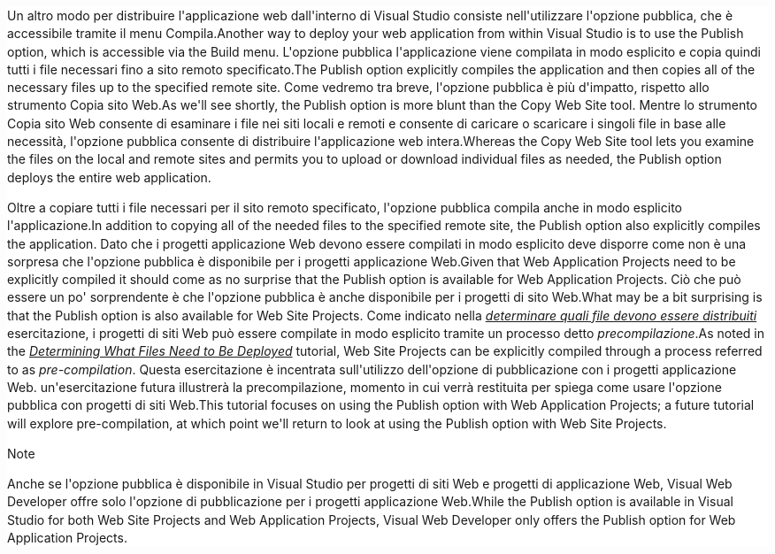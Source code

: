 <span data-ttu-id="95f87-169">Un altro modo per distribuire l'applicazione web dall'interno di Visual Studio consiste nell'utilizzare l'opzione pubblica, che è accessibile tramite il menu Compila.</span><span class="sxs-lookup"><span data-stu-id="95f87-169">Another way to deploy your web application from within Visual Studio is to use the Publish option, which is accessible via the Build menu.</span></span> <span data-ttu-id="95f87-170">L'opzione pubblica l'applicazione viene compilata in modo esplicito e copia quindi tutti i file necessari fino a sito remoto specificato.</span><span class="sxs-lookup"><span data-stu-id="95f87-170">The Publish option explicitly compiles the application and then copies all of the necessary files up to the specified remote site.</span></span> <span data-ttu-id="95f87-171">Come vedremo tra breve, l'opzione pubblica è più d'impatto, rispetto allo strumento Copia sito Web.</span><span class="sxs-lookup"><span data-stu-id="95f87-171">As we'll see shortly, the Publish option is more blunt than the Copy Web Site tool.</span></span> <span data-ttu-id="95f87-172">Mentre lo strumento Copia sito Web consente di esaminare i file nei siti locali e remoti e consente di caricare o scaricare i singoli file in base alle necessità, l'opzione pubblica consente di distribuire l'applicazione web intera.</span><span class="sxs-lookup"><span data-stu-id="95f87-172">Whereas the Copy Web Site tool lets you examine the files on the local and remote sites and permits you to upload or download individual files as needed, the Publish option deploys the entire web application.</span></span>


<span data-ttu-id="95f87-173">Oltre a copiare tutti i file necessari per il sito remoto specificato, l'opzione pubblica compila anche in modo esplicito l'applicazione.</span><span class="sxs-lookup"><span data-stu-id="95f87-173">In addition to copying all of the needed files to the specified remote site, the Publish option also explicitly compiles the application.</span></span> <span data-ttu-id="95f87-174">Dato che i progetti applicazione Web devono essere compilati in modo esplicito deve disporre come non è una sorpresa che l'opzione pubblica è disponibile per i progetti applicazione Web.</span><span class="sxs-lookup"><span data-stu-id="95f87-174">Given that Web Application Projects need to be explicitly compiled it should come as no surprise that the Publish option is available for Web Application Projects.</span></span> <span data-ttu-id="95f87-175">Ciò che può essere un po' sorprendente è che l'opzione pubblica è anche disponibile per i progetti di sito Web.</span><span class="sxs-lookup"><span data-stu-id="95f87-175">What may be a bit surprising is that the Publish option is also available for Web Site Projects.</span></span> <span data-ttu-id="95f87-176">Come indicato nella [ *determinare quali file devono essere distribuiti* ](determining-what-files-need-to-be-deployed-cs.md) esercitazione, i progetti di siti Web può essere compilate in modo esplicito tramite un processo detto *precompilazione*.</span><span class="sxs-lookup"><span data-stu-id="95f87-176">As noted in the [*Determining What Files Need to Be Deployed*](determining-what-files-need-to-be-deployed-cs.md) tutorial, Web Site Projects can be explicitly compiled through a process referred to as *pre-compilation*.</span></span> <span data-ttu-id="95f87-177">Questa esercitazione è incentrata sull'utilizzo dell'opzione di pubblicazione con i progetti applicazione Web. un'esercitazione futura illustrerà la precompilazione, momento in cui verrà restituita per spiega come usare l'opzione pubblica con progetti di siti Web.</span><span class="sxs-lookup"><span data-stu-id="95f87-177">This tutorial focuses on using the Publish option with Web Application Projects; a future tutorial will explore pre-compilation, at which point we'll return to look at using the Publish option with Web Site Projects.</span></span>

> [!NOTE]
> <span data-ttu-id="95f87-178">Anche se l'opzione pubblica è disponibile in Visual Studio per progetti di siti Web e progetti di applicazione Web, Visual Web Developer offre solo l'opzione di pubblicazione per i progetti applicazione Web.</span><span class="sxs-lookup"><span data-stu-id="95f87-178">While the Publish option is available in Visual Studio for both Web Site Projects and Web Application Projects, Visual Web Developer only offers the Publish option for Web Application Projects.</span></span>

